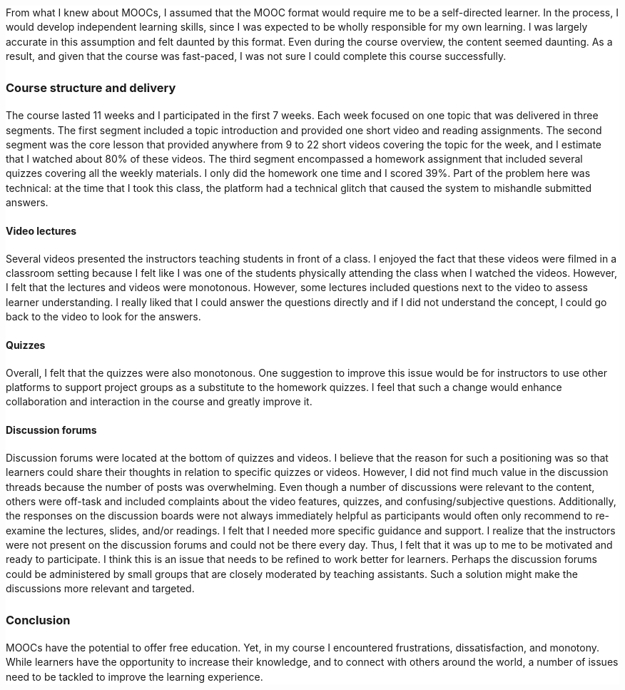 From what I knew about MOOCs, I assumed that the MOOC format would require me to be a self-directed learner. In the process, I would develop independent learning skills, since I was expected to be wholly responsible for my own learning. I was largely accurate in this assumption and felt daunted by this format. Even during the course overview, the content seemed daunting. As a result, and given that the course was fast-paced, I was not sure I could complete this course successfully.

### Course structure and delivery ###

The course lasted 11 weeks and I participated in the first 7 weeks. Each week focused on one topic that was delivered in three segments. The first segment included a topic introduction and provided one short video and reading assignments. The second segment was the core lesson that provided anywhere from 9 to 22 short videos covering the topic for the week, and I estimate that I watched about 80% of these videos. The third segment encompassed a homework assignment that included several quizzes covering all the weekly materials. I only did the homework one time and I scored 39%. Part of the problem here was technical: at the time that I took this class, the platform had a technical glitch that caused the system to mishandle submitted answers.

#### Video lectures ####

Several videos presented the instructors teaching students in front of a class. I enjoyed the fact that these videos were filmed in a classroom setting because I felt like I was one of the students physically attending the class when I watched the videos. However, I felt that the lectures and videos were monotonous. However, some lectures included questions next to the video to assess learner understanding. I really liked that I could answer the questions directly and if I did not understand the concept, I could go back to the video to look for the answers.

#### Quizzes ####

Overall, I felt that the quizzes were also monotonous. One suggestion to improve this issue would be for instructors to use other platforms to support project groups as a substitute to the homework quizzes. I feel that such a change would enhance collaboration and interaction in the course and greatly improve it.

#### Discussion forums ####

Discussion forums were located at the bottom of quizzes and videos. I believe that the reason for such a positioning was so that learners could share their thoughts in relation to specific quizzes or videos. However, I did not find much value in the discussion threads because the number of posts was overwhelming. Even though a number of discussions were relevant to the content, others were off-task and included complaints about the video features, quizzes, and confusing/subjective questions. Additionally, the responses on the discussion boards were not always immediately helpful as participants would often only recommend to re-examine the lectures, slides, and/or readings. I felt that I needed more specific guidance and support. I realize that the instructors were not present on the discussion forums and could not be there every day. Thus, I felt that it was up to me to be motivated and ready to participate. I think this is an issue that needs to be refined to work better for learners. Perhaps the discussion forums could be administered by small groups that are closely moderated by teaching assistants. Such a solution might make the discussions more relevant and targeted.

### Conclusion ###

MOOCs have the potential to offer free education. Yet, in my course I encountered frustrations, dissatisfaction, and monotony. While learners have the opportunity to increase their knowledge, and to connect with others around the world, a number of issues need to be tackled to improve the learning experience.
